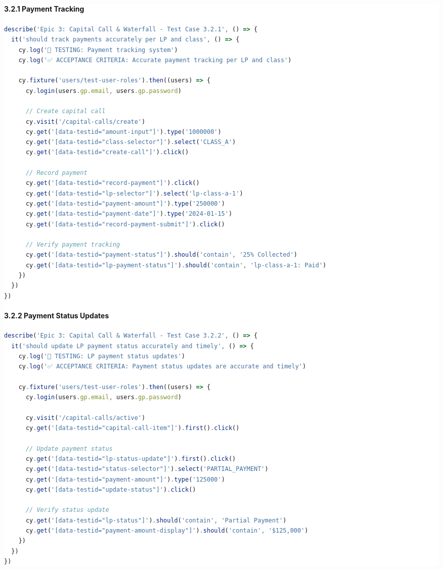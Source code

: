 #### 3.2.1 Payment Tracking
```typescript
describe('Epic 3: Capital Call & Waterfall - Test Case 3.2.1', () => {
  it('should track payments accurately per LP and class', () => {
    cy.log('🧪 TESTING: Payment tracking system')
    cy.log('✅ ACCEPTANCE CRITERIA: Accurate payment tracking per LP and class')

    cy.fixture('users/test-user-roles').then((users) => {
      cy.login(users.gp.email, users.gp.password)

      // Create capital call
      cy.visit('/capital-calls/create')
      cy.get('[data-testid="amount-input"]').type('1000000')
      cy.get('[data-testid="class-selector"]').select('CLASS_A')
      cy.get('[data-testid="create-call"]').click()

      // Record payment
      cy.get('[data-testid="record-payment"]').click()
      cy.get('[data-testid="lp-selector"]').select('lp-class-a-1')
      cy.get('[data-testid="payment-amount"]').type('250000')
      cy.get('[data-testid="payment-date"]').type('2024-01-15')
      cy.get('[data-testid="record-payment-submit"]').click()

      // Verify payment tracking
      cy.get('[data-testid="payment-status"]').should('contain', '25% Collected')
      cy.get('[data-testid="lp-payment-status"]').should('contain', 'lp-class-a-1: Paid')
    })
  })
})
```

#### 3.2.2 Payment Status Updates
```typescript
describe('Epic 3: Capital Call & Waterfall - Test Case 3.2.2', () => {
  it('should update LP payment status accurately and timely', () => {
    cy.log('🧪 TESTING: LP payment status updates')
    cy.log('✅ ACCEPTANCE CRITERIA: Payment status updates are accurate and timely')

    cy.fixture('users/test-user-roles').then((users) => {
      cy.login(users.gp.email, users.gp.password)

      cy.visit('/capital-calls/active')
      cy.get('[data-testid="capital-call-item"]').first().click()

      // Update payment status
      cy.get('[data-testid="lp-status-update"]').first().click()
      cy.get('[data-testid="status-selector"]').select('PARTIAL_PAYMENT')
      cy.get('[data-testid="payment-amount"]').type('125000')
      cy.get('[data-testid="update-status"]').click()

      // Verify status update
      cy.get('[data-testid="lp-status"]').should('contain', 'Partial Payment')
      cy.get('[data-testid="payment-amount-display"]').should('contain', '$125,000')
    })
  })
})
```
